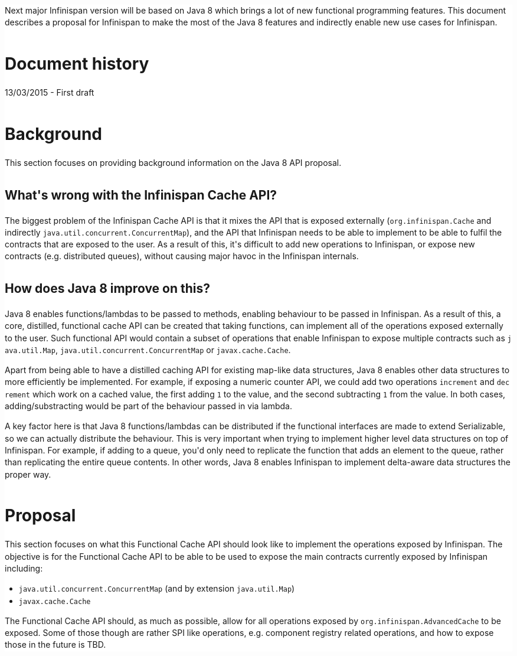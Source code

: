 Next major Infinispan version will be based on Java 8 which brings a lot of new functional programming features. This document describes a proposal for Infinispan to make the most of the Java 8 features and indirectly enable new use cases for Infinispan.

# Document history
13/03/2015 - First draft

# Background

This section focuses on providing background information on the Java 8 API proposal.

## What's wrong with the Infinispan Cache API?

The biggest problem of the Infinispan Cache API is that it mixes the API that is exposed externally (`org.infinispan.Cache` and indirectly `java.util.concurrent.ConcurrentMap`), and the API that Infinispan needs to be able to implement to be able to fulfil the contracts that are exposed to the user. As a result of this, it's difficult to add new operations to Infinispan, or expose new contracts (e.g. distributed queues), without causing major havoc in the Infinispan internals.

## How does Java 8 improve on this?

Java 8 enables functions/lambdas to be passed to methods, enabling behaviour to be passed in Infinispan. As a result of this, a core, distilled, functional cache API can be created that taking functions, can implement all of the operations exposed externally to the user. Such functional API would contain a subset of operations that enable Infinispan to expose multiple contracts such as `java.util.Map`, `java.util.concurrent.ConcurrentMap` or `javax.cache.Cache`.

Apart from being able to have a distilled caching API for existing map-like data structures, Java 8 enables other data structures to more efficiently be implemented. For example, if exposing a numeric counter API, we could add two operations `increment` and `decrement` which work on a cached value, the first adding `1` to the value, and the second subtracting `1` from the value. In both cases, adding/substracting would be part of the behaviour passed in via lambda.

A key factor here is that Java 8 functions/lambdas can be distributed if the functional interfaces are made to extend Serializable, so we can actually distribute the behaviour. This is very important when trying to implement higher level data structures on top of Infinispan. For example, if adding to a queue, you'd only need to replicate the function that adds an element to the queue, rather than replicating the entire queue contents. In other words, Java 8 enables Infinispan to implement delta-aware data structures the proper way.

# Proposal

This section focuses on what this Functional Cache API should look like to implement the operations exposed by Infinispan. The objective is for the Functional Cache API to be able to be used to expose the main contracts currently exposed by Infinispan including:
* `java.util.concurrent.ConcurrentMap` (and by extension `java.util.Map`)
* `javax.cache.Cache`

The Functional Cache API should, as much as possible, allow for all operations exposed by `org.infinispan.AdvancedCache` to be exposed. Some of those though are rather SPI like operations, e.g. component registry related operations, and how to expose those in the future is TBD.
